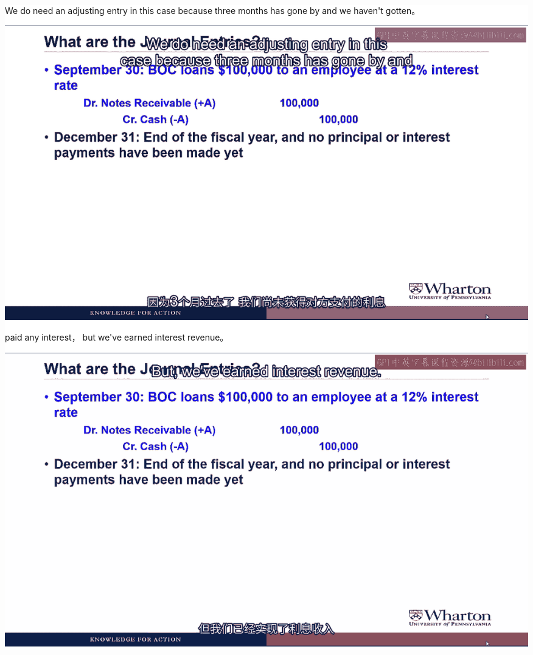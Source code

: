 We do need an adjusting entry in this case because three months has gone by and we haven't gotten。

![](img/0cb4563a448c3b7fe3ca79d0a6ac2642_33.png)

paid any interest， but we've earned interest revenue。

![](img/0cb4563a448c3b7fe3ca79d0a6ac2642_35.png)
